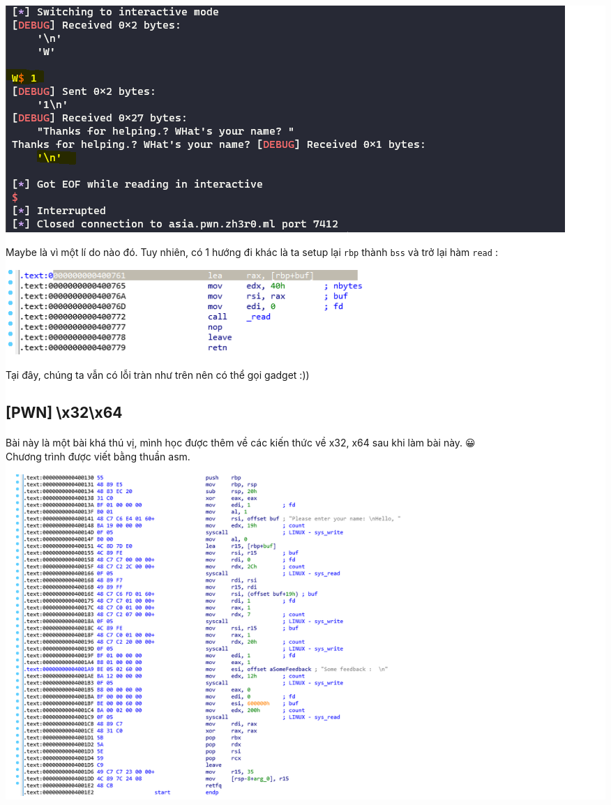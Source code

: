 ![](../img/2020-06-17-21-46-12.png)  

Maybe là vì một lí do nào đó. Tuy nhiên, có 1 hướng đi khác là ta setup lại `rbp` thành `bss` và trở lại hàm `read` :  

![](../img/2020-06-17-21-47-37.png)  

Tại đây, chúng ta vẫn có lỗi tràn như trên nên có thể gọi gadget :))  

<a name="wu4"></a>  

## [PWN] \x32\x64

Bài này là một bài khá thú vị, mình học được thêm về các kiến thức về x32, x64 sau khi làm bài này. 😀  
Chương trình được viết bằng thuần asm.  

![](../img/2020-06-17-21-50-19.png)  
